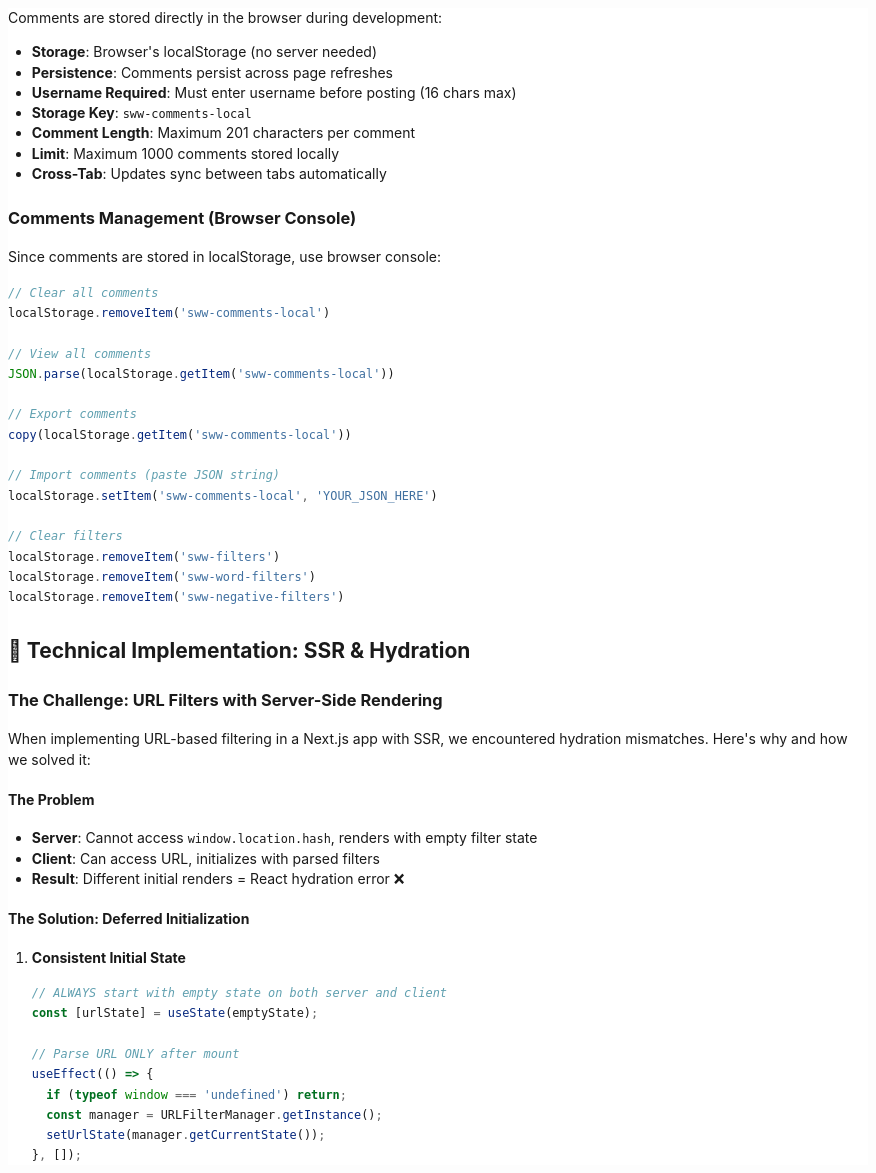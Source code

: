 Comments are stored directly in the browser during development:
- **Storage**: Browser's localStorage (no server needed)
- **Persistence**: Comments persist across page refreshes
- **Username Required**: Must enter username before posting (16 chars max)
- **Storage Key**: `sww-comments-local`
- **Comment Length**: Maximum 201 characters per comment
- **Limit**: Maximum 1000 comments stored locally
- **Cross-Tab**: Updates sync between tabs automatically

### Comments Management (Browser Console)
Since comments are stored in localStorage, use browser console:
```javascript
// Clear all comments
localStorage.removeItem('sww-comments-local')

// View all comments
JSON.parse(localStorage.getItem('sww-comments-local'))

// Export comments
copy(localStorage.getItem('sww-comments-local'))

// Import comments (paste JSON string)
localStorage.setItem('sww-comments-local', 'YOUR_JSON_HERE')

// Clear filters
localStorage.removeItem('sww-filters')
localStorage.removeItem('sww-word-filters')
localStorage.removeItem('sww-negative-filters')
```

## 🔧 Technical Implementation: SSR & Hydration

### The Challenge: URL Filters with Server-Side Rendering

When implementing URL-based filtering in a Next.js app with SSR, we encountered hydration mismatches. Here's why and how we solved it:

#### The Problem
- **Server**: Cannot access `window.location.hash`, renders with empty filter state
- **Client**: Can access URL, initializes with parsed filters
- **Result**: Different initial renders = React hydration error ❌

#### The Solution: Deferred Initialization

1. **Consistent Initial State**
   ```javascript
   // ALWAYS start with empty state on both server and client
   const [urlState] = useState(emptyState);
   
   // Parse URL ONLY after mount
   useEffect(() => {
     if (typeof window === 'undefined') return;
     const manager = URLFilterManager.getInstance();
     setUrlState(manager.getCurrentState());
   }, []);
   ```
